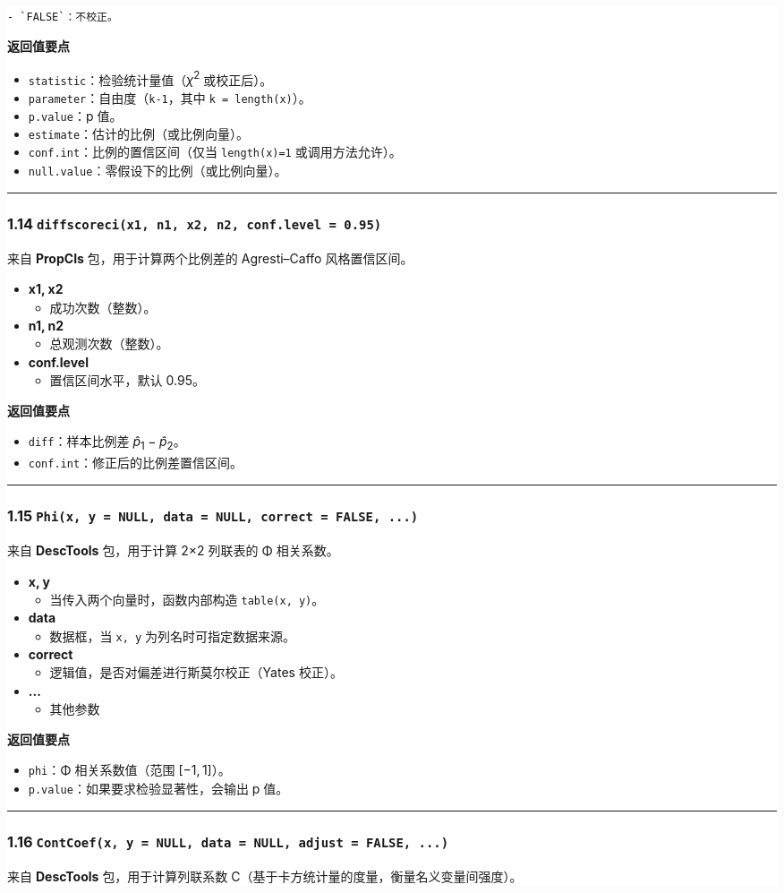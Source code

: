     - `FALSE`：不校正。

**返回值要点**

- `statistic`：检验统计量值（$\chi^2$ 或校正后）。
- `parameter`：自由度（`k-1`，其中 `k = length(x)`）。
- `p.value`：p 值。
- `estimate`：估计的比例（或比例向量）。
- `conf.int`：比例的置信区间（仅当 `length(x)=1` 或调用方法允许）。
- `null.value`：零假设下的比例（或比例向量）。

------

### 1.14 `diffscoreci(x1, n1, x2, n2, conf.level = 0.95)`

来自 **PropCIs** 包，用于计算两个比例差的 Agresti–Caffo 风格置信区间。

- **x1, x2**
  - 成功次数（整数）。
- **n1, n2**
  - 总观测次数（整数）。
- **conf.level**
  - 置信区间水平，默认 0.95。

**返回值要点**

- `diff`：样本比例差 $\hat{p}_1 - \hat{p}_2$。
- `conf.int`：修正后的比例差置信区间。

------

### 1.15 `Phi(x, y = NULL, data = NULL, correct = FALSE, ...)`

来自 **DescTools** 包，用于计算 2×2 列联表的 Φ 相关系数。

- **x, y**
  - 当传入两个向量时，函数内部构造 `table(x, y)`。
- **data**
  - 数据框，当 `x, y` 为列名时可指定数据来源。
- **correct**
  - 逻辑值，是否对偏差进行斯莫尔校正（Yates 校正）。
- **...**
  - 其他参数

**返回值要点**

- `phi`：Φ 相关系数值（范围 $[-1,1]$）。
- `p.value`：如果要求检验显著性，会输出 p 值。

------

### 1.16 `ContCoef(x, y = NULL, data = NULL, adjust = FALSE, ...)`

来自 **DescTools** 包，用于计算列联系数 C（基于卡方统计量的度量，衡量名义变量间强度）。
